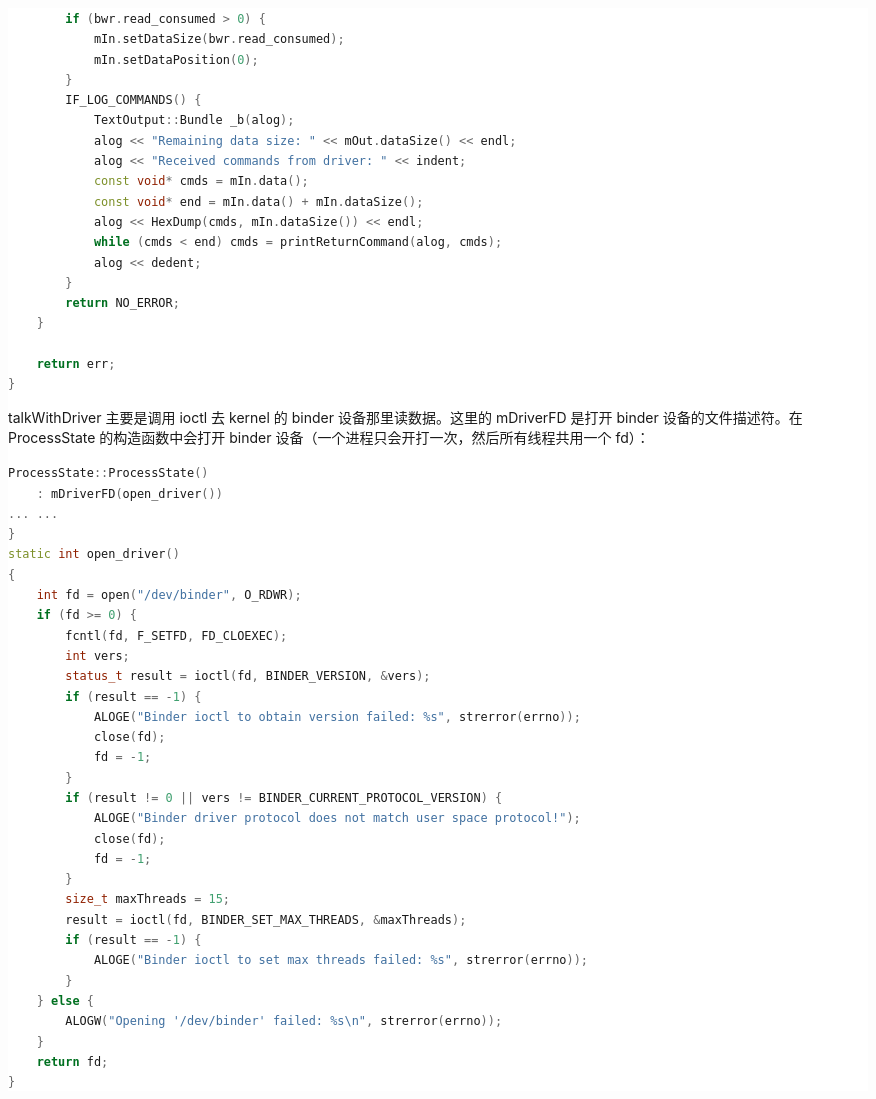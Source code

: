 ```cpp
        if (bwr.read_consumed > 0) {
            mIn.setDataSize(bwr.read_consumed);
            mIn.setDataPosition(0);
        }
        IF_LOG_COMMANDS() {
            TextOutput::Bundle _b(alog);
            alog << "Remaining data size: " << mOut.dataSize() << endl;
            alog << "Received commands from driver: " << indent;
            const void* cmds = mIn.data();
            const void* end = mIn.data() + mIn.dataSize();
            alog << HexDump(cmds, mIn.dataSize()) << endl;
            while (cmds < end) cmds = printReturnCommand(alog, cmds);
            alog << dedent;
        }
        return NO_ERROR;
    }

    return err;
}
```

talkWithDriver 主要是调用 ioctl 去 kernel 的 binder 设备那里读数据。这里的 mDriverFD 是打开 binder 设备的文件描述符。在 ProcessState 的构造函数中会打开 binder 设备（一个进程只会开打一次，然后所有线程共用一个 fd）：

```cpp
ProcessState::ProcessState()
    : mDriverFD(open_driver())
... ...
}
static int open_driver()
{
    int fd = open("/dev/binder", O_RDWR);
    if (fd >= 0) {
        fcntl(fd, F_SETFD, FD_CLOEXEC);
        int vers;
        status_t result = ioctl(fd, BINDER_VERSION, &vers);
        if (result == -1) {
            ALOGE("Binder ioctl to obtain version failed: %s", strerror(errno));
            close(fd);
            fd = -1;
        }
        if (result != 0 || vers != BINDER_CURRENT_PROTOCOL_VERSION) {
            ALOGE("Binder driver protocol does not match user space protocol!");
            close(fd);
            fd = -1;
        }
        size_t maxThreads = 15;
        result = ioctl(fd, BINDER_SET_MAX_THREADS, &maxThreads);
        if (result == -1) {
            ALOGE("Binder ioctl to set max threads failed: %s", strerror(errno));
        }
    } else {
        ALOGW("Opening '/dev/binder' failed: %s\n", strerror(errno));
    } 
    return fd;
}
```
